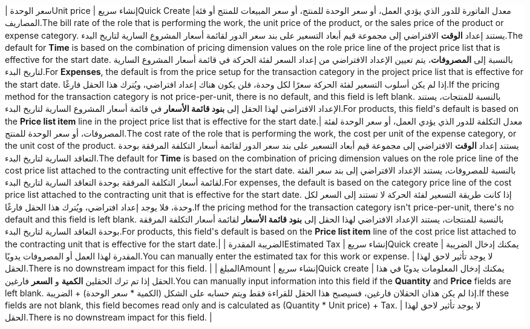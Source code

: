 | <span data-ttu-id="c2478-182">سعر الوحدة</span><span class="sxs-lookup"><span data-stu-id="c2478-182">Unit price</span></span> | <span data-ttu-id="c2478-183">إنشاء سريع</span><span class="sxs-lookup"><span data-stu-id="c2478-183">Quick Create</span></span> |<span data-ttu-id="c2478-184">معدل الفاتورة للدور الذي يؤدي العمل، أو سعر الوحدة للمنتج، أو سعر المبيعات للمنتج أو فئة المصاريف.</span><span class="sxs-lookup"><span data-stu-id="c2478-184">The bill rate of the role that is performing the work, the unit price of the product, or the sales price of the product or expense category.</span></span> <span data-ttu-id="c2478-185">يستند إعداد **الوقت** الافتراضي إلى مجموعة قيم أبعاد التسعير على بند سعر الدور لقائمة أسعار المشروع السارية لتاريخ البدء.</span><span class="sxs-lookup"><span data-stu-id="c2478-185">The default for **Time** is based on the combination of pricing dimension values on the role price line of the project price list that is effective for the start date.</span></span> <span data-ttu-id="c2478-186">بالنسبة إلى **المصروفات**، يتم تعيين الإعداد الافتراضي من إعداد السعر لفئة الحركة في قائمة أسعار المشروع السارية لتاريخ البدء.</span><span class="sxs-lookup"><span data-stu-id="c2478-186">For **Expenses**, the default is from the price setup for the transaction category in the project price list that is effective for the start date.</span></span> <span data-ttu-id="c2478-187">إذا لم يكن أسلوب التسعير لفئة الحركة سعرًا لكل وحدة، فلن يكون هناك إعداد افتراضي، ويُترك هذا الحقل فارغًا.</span><span class="sxs-lookup"><span data-stu-id="c2478-187">If the pricing method for the transaction category is not price-per-unit, there is no default, and this field is left blank.</span></span> <span data-ttu-id="c2478-188">بالنسبة للمنتجات، يستند الإعداد الافتراضي لهذا الحقل إلى **بنود قائمة الأسعار** في قائمة أسعار المشروع السارية لتاريخ البدء.</span><span class="sxs-lookup"><span data-stu-id="c2478-188">For products, this field's default is based on the **Price list item**  line in the project price list that is effective for the start date.</span></span>| <span data-ttu-id="c2478-189">معدل التكلفة للدور الذي يؤدي العمل، أو سعر الوحدة لفئة المصروفات، أو سعر الوحدة للمنتج.</span><span class="sxs-lookup"><span data-stu-id="c2478-189">The cost rate of the role that is performing the work, the cost per unit of the expense category, or the unit cost of the product.</span></span> <span data-ttu-id="c2478-190">يستند إعداد **الوقت** الافتراضي إلى مجموعة قيم أبعاد التسعير على بند سعر الدور لقائمة أسعار التكلفة المرفقة بوحدة التعاقد السارية لتاريخ البدء.</span><span class="sxs-lookup"><span data-stu-id="c2478-190">The default for **Time** is based on the combination of pricing dimension values on the role price line of the cost price list attached to the contracting unit effective for the start date.</span></span> <span data-ttu-id="c2478-191">بالنسبة للمصروفات، يستند الإعداد الافتراضي إلى بند سعر الفئة لقائمة أسعار التكلفة المرفقة بوحدة التعاقد السارية لتاريخ البدء.</span><span class="sxs-lookup"><span data-stu-id="c2478-191">For expenses, the default is based on the category price line of the cost price list attached to the contracting unit that is effective for the start date.</span></span> <span data-ttu-id="c2478-192">إذا كانت طريقة التسعير لفئة الحركة لا تستند إلى السعر لكل وحدة، فلا يوجد إعداد افتراضي، ويُترك هذا الحقل فارغًا.</span><span class="sxs-lookup"><span data-stu-id="c2478-192">If the pricing method for the transaction category isn't price-per-unit, there's no default and this field is left blank.</span></span> <span data-ttu-id="c2478-193">بالنسبة للمنتجات، يستند الإعداد الافتراضي لهذا الحقل إلى **بنود قائمة الأسعار** لقائمة أسعار التكلفة المرفقة بوحدة التعاقد السارية لتاريخ البدء.</span><span class="sxs-lookup"><span data-stu-id="c2478-193">For products, this field's default is based on the **Price list item**  line of the cost price list attached to the contracting unit that is effective for the start date.</span></span>|
| <span data-ttu-id="c2478-194">الضريبة المقدرة</span><span class="sxs-lookup"><span data-stu-id="c2478-194">Estimated Tax</span></span> | <span data-ttu-id="c2478-195">إنشاء سريع</span><span class="sxs-lookup"><span data-stu-id="c2478-195">Quick create</span></span> | <span data-ttu-id="c2478-196">يمكنك إدخال الضريبة المقدرة لهذا العمل أو المصروفات يدويًا.</span><span class="sxs-lookup"><span data-stu-id="c2478-196">You can manually enter the estimated tax for this work or expense.</span></span> | <span data-ttu-id="c2478-197">لا يوجد تأثير لاحق لهذا الحقل.</span><span class="sxs-lookup"><span data-stu-id="c2478-197">There is no downstream impact for this field.</span></span> |
| <span data-ttu-id="c2478-198">المبلغ</span><span class="sxs-lookup"><span data-stu-id="c2478-198">Amount</span></span> | <span data-ttu-id="c2478-199">إنشاء سريع</span><span class="sxs-lookup"><span data-stu-id="c2478-199">Quick create</span></span> | <span data-ttu-id="c2478-200">يمكنك إدخال المعلومات يدويًا في هذا الحقل إذا تم ترك الحقلين **الكمية** و **السعر** فارغين.</span><span class="sxs-lookup"><span data-stu-id="c2478-200">You can manually input information into this field if the **Quantity** and **Price** fields are left blank.</span></span> <span data-ttu-id="c2478-201">إذا لم يكن هذان الحقلان فارغين، فسيصبح هذا الحقل للقراءة فقط ويتم حسابه على الشكل (الكمية \* سعر الوحدة) + الضريبة.</span><span class="sxs-lookup"><span data-stu-id="c2478-201">If these fields are not blank, this field becomes read only and is calculated as (Quantity \* Unit price) + Tax.</span></span> | <span data-ttu-id="c2478-202">لا يوجد تأثير لاحق لهذا الحقل.</span><span class="sxs-lookup"><span data-stu-id="c2478-202">There is no downstream impact for this field.</span></span> |
